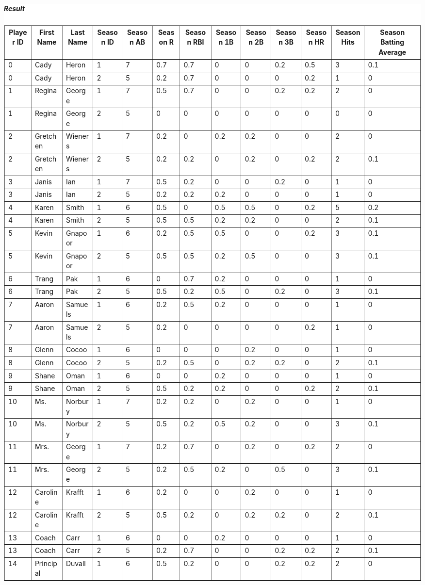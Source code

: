 ##### Result
<table border="1" style="border-collapse:collapse">
<tr><th>Player ID</th><th>First Name</th><th>Last Name</th><th>Season ID</th><th>Season AB</th><th>Season R</th><th>Season RBI</th><th>Season 1B</th><th>Season 2B</th><th>Season 3B</th><th>Season HR</th><th>Season Hits</th><th>Season Batting Average</th></tr>
<tr><td>0</td><td>Cady</td><td>Heron</td><td>1</td><td>7</td><td>0.7</td><td>0.7</td><td>0</td><td>0</td><td>0.2</td><td>0.5</td><td>3</td><td>0.1</td></tr>
<tr><td>0</td><td>Cady</td><td>Heron</td><td>2</td><td>5</td><td>0.2</td><td>0.7</td><td>0</td><td>0</td><td>0</td><td>0.2</td><td>1</td><td>0</td></tr>
<tr><td>1</td><td>Regina</td><td>George</td><td>1</td><td>7</td><td>0.5</td><td>0.7</td><td>0</td><td>0</td><td>0.2</td><td>0.2</td><td>2</td><td>0</td></tr>
<tr><td>1</td><td>Regina</td><td>George</td><td>2</td><td>5</td><td>0</td><td>0</td><td>0</td><td>0</td><td>0</td><td>0</td><td>0</td><td>0</td></tr>
<tr><td>2</td><td>Gretchen</td><td>Wieners</td><td>1</td><td>7</td><td>0.2</td><td>0</td><td>0.2</td><td>0.2</td><td>0</td><td>0</td><td>2</td><td>0</td></tr>
<tr><td>2</td><td>Gretchen</td><td>Wieners</td><td>2</td><td>5</td><td>0.2</td><td>0.2</td><td>0</td><td>0.2</td><td>0</td><td>0.2</td><td>2</td><td>0.1</td></tr>
<tr><td>3</td><td>Janis</td><td>Ian</td><td>1</td><td>7</td><td>0.5</td><td>0.2</td><td>0</td><td>0</td><td>0.2</td><td>0</td><td>1</td><td>0</td></tr>
<tr><td>3</td><td>Janis</td><td>Ian</td><td>2</td><td>5</td><td>0.2</td><td>0.2</td><td>0.2</td><td>0</td><td>0</td><td>0</td><td>1</td><td>0</td></tr>
<tr><td>4</td><td>Karen</td><td>Smith</td><td>1</td><td>6</td><td>0.5</td><td>0</td><td>0.5</td><td>0.5</td><td>0</td><td>0.2</td><td>5</td><td>0.2</td></tr>
<tr><td>4</td><td>Karen</td><td>Smith</td><td>2</td><td>5</td><td>0.5</td><td>0.5</td><td>0.2</td><td>0.2</td><td>0</td><td>0</td><td>2</td><td>0.1</td></tr>
<tr><td>5</td><td>Kevin</td><td>Gnapoor</td><td>1</td><td>6</td><td>0.2</td><td>0.5</td><td>0.5</td><td>0</td><td>0</td><td>0.2</td><td>3</td><td>0.1</td></tr>
<tr><td>5</td><td>Kevin</td><td>Gnapoor</td><td>2</td><td>5</td><td>0.5</td><td>0.5</td><td>0.2</td><td>0.5</td><td>0</td><td>0</td><td>3</td><td>0.1</td></tr>
<tr><td>6</td><td>Trang</td><td>Pak</td><td>1</td><td>6</td><td>0</td><td>0.7</td><td>0.2</td><td>0</td><td>0</td><td>0</td><td>1</td><td>0</td></tr>
<tr><td>6</td><td>Trang</td><td>Pak</td><td>2</td><td>5</td><td>0.5</td><td>0.2</td><td>0.5</td><td>0</td><td>0.2</td><td>0</td><td>3</td><td>0.1</td></tr>
<tr><td>7</td><td>Aaron</td><td>Samuels</td><td>1</td><td>6</td><td>0.2</td><td>0.5</td><td>0.2</td><td>0</td><td>0</td><td>0</td><td>1</td><td>0</td></tr>
<tr><td>7</td><td>Aaron</td><td>Samuels</td><td>2</td><td>5</td><td>0.2</td><td>0</td><td>0</td><td>0</td><td>0</td><td>0.2</td><td>1</td><td>0</td></tr>
<tr><td>8</td><td>Glenn</td><td>Cocoo</td><td>1</td><td>6</td><td>0</td><td>0</td><td>0</td><td>0.2</td><td>0</td><td>0</td><td>1</td><td>0</td></tr>
<tr><td>8</td><td>Glenn</td><td>Cocoo</td><td>2</td><td>5</td><td>0.2</td><td>0.5</td><td>0</td><td>0.2</td><td>0.2</td><td>0</td><td>2</td><td>0.1</td></tr>
<tr><td>9</td><td>Shane</td><td>Oman</td><td>1</td><td>6</td><td>0</td><td>0</td><td>0.2</td><td>0</td><td>0</td><td>0</td><td>1</td><td>0</td></tr>
<tr><td>9</td><td>Shane</td><td>Oman</td><td>2</td><td>5</td><td>0.5</td><td>0.2</td><td>0.2</td><td>0</td><td>0</td><td>0.2</td><td>2</td><td>0.1</td></tr>
<tr><td>10</td><td>Ms.</td><td>Norbury</td><td>1</td><td>7</td><td>0.2</td><td>0.2</td><td>0</td><td>0.2</td><td>0</td><td>0</td><td>1</td><td>0</td></tr>
<tr><td>10</td><td>Ms.</td><td>Norbury</td><td>2</td><td>5</td><td>0.5</td><td>0.2</td><td>0.5</td><td>0.2</td><td>0</td><td>0</td><td>3</td><td>0.1</td></tr>
<tr><td>11</td><td>Mrs.</td><td>George</td><td>1</td><td>7</td><td>0.2</td><td>0.7</td><td>0</td><td>0.2</td><td>0</td><td>0.2</td><td>2</td><td>0</td></tr>
<tr><td>11</td><td>Mrs.</td><td>George</td><td>2</td><td>5</td><td>0.2</td><td>0.5</td><td>0.2</td><td>0</td><td>0.5</td><td>0</td><td>3</td><td>0.1</td></tr>
<tr><td>12</td><td>Caroline</td><td>Krafft</td><td>1</td><td>6</td><td>0.2</td><td>0</td><td>0</td><td>0.2</td><td>0</td><td>0</td><td>1</td><td>0</td></tr>
<tr><td>12</td><td>Caroline</td><td>Krafft</td><td>2</td><td>5</td><td>0.5</td><td>0.2</td><td>0</td><td>0.2</td><td>0.2</td><td>0</td><td>2</td><td>0.1</td></tr>
<tr><td>13</td><td>Coach</td><td>Carr</td><td>1</td><td>6</td><td>0</td><td>0</td><td>0.2</td><td>0</td><td>0</td><td>0</td><td>1</td><td>0</td></tr>
<tr><td>13</td><td>Coach</td><td>Carr</td><td>2</td><td>5</td><td>0.2</td><td>0.7</td><td>0</td><td>0</td><td>0.2</td><td>0.2</td><td>2</td><td>0.1</td></tr>
<tr><td>14</td><td>Principal</td><td>Duvall</td><td>1</td><td>6</td><td>0.5</td><td>0.2</td><td>0</td><td>0</td><td>0.2</td><td>0.2</td><td>2</td><td>0</td></tr>